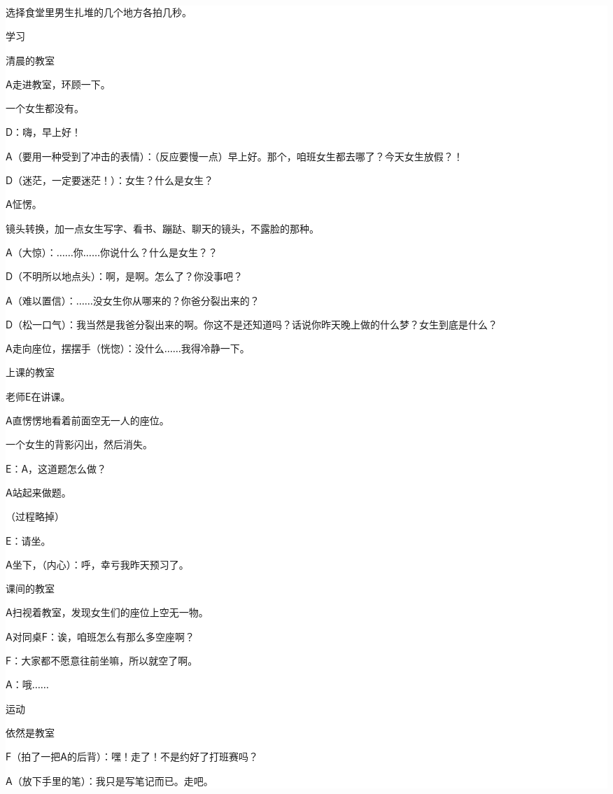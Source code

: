 选择食堂里男生扎堆的几个地方各拍几秒。

学习

清晨的教室

A走进教室，环顾一下。

一个女生都没有。

D：嗨，早上好！

A（要用一种受到了冲击的表情）：（反应要慢一点）早上好。那个，咱班女生都去哪了？今天女生放假？！

D（迷茫，一定要迷茫！）：女生？什么是女生？

A怔愣。

镜头转换，加一点女生写字、看书、蹦跶、聊天的镜头，不露脸的那种。

A（大惊）：……你……你说什么？什么是女生？？

D（不明所以地点头）：啊，是啊。怎么了？你没事吧？

A（难以置信）：……没女生你从哪来的？你爸分裂出来的？

D（松一口气）：我当然是我爸分裂出来的啊。你这不是还知道吗？话说你昨天晚上做的什么梦？女生到底是什么？

A走向座位，摆摆手（恍惚）：没什么……我得冷静一下。

上课的教室

老师E在讲课。

A直愣愣地看着前面空无一人的座位。

一个女生的背影闪出，然后消失。

E：A，这道题怎么做？

A站起来做题。

（过程略掉）

E：请坐。

A坐下，（内心）：呼，幸亏我昨天预习了。

课间的教室

A扫视着教室，发现女生们的座位上空无一物。

A对同桌F：诶，咱班怎么有那么多空座啊？

F：大家都不愿意往前坐嘛，所以就空了啊。

A：哦……

运动

依然是教室

F（拍了一把A的后背）：嘿！走了！不是约好了打班赛吗？

A（放下手里的笔）：我只是写笔记而已。走吧。
